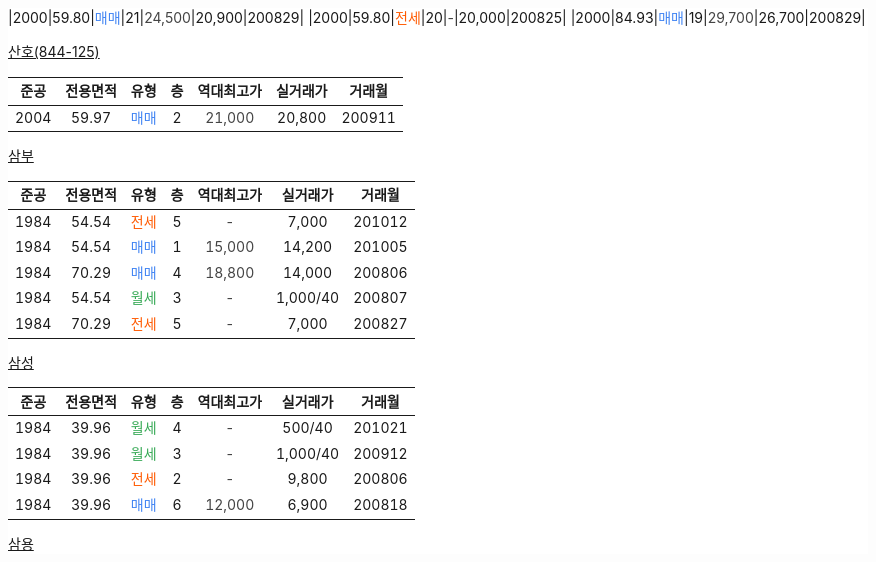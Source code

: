 |2000|59.80|<span style="color:#4285f3">매매</span>|21|<span style="color:#444444">24,500</span>|20,900|200829|
|2000|59.80|<span style="color:#ff5a00">전세</span>|20|<span style="color:#444444">-</span>|20,000|200825|
|2000|84.93|<span style="color:#4285f3">매매</span>|19|<span style="color:#444444">29,700</span>|26,700|200829|


<script async src="//pagead2.googlesyndication.com/pagead/js/adsbygoogle.js"></script>

<ins class="adsbygoogle"
     style="display:block"
     data-ad-client="ca-pub-2446590836940007"
     data-ad-slot="1659523306"
     data-ad-format="auto"
     data-full-width-responsive="true"></ins>
<script>
(adsbygoogle = window.adsbygoogle || []).push({});
</script>


[산호(844-125)](https://search.naver.com/search.naver?query=%EC%9D%B8%EC%B2%9C%EA%B4%91%EC%97%AD%EC%8B%9C+%EB%82%A8%EB%8F%99%EA%B5%AC+%EB%A7%8C%EC%88%98%EB%8F%99+%EC%82%B0%ED%98%B8%28844-125%29)

|준공|전용면적|유형|층|역대최고가|실거래가|거래월|
|:---:|:---:|:---:|:---:|:---:|:---:|:---:|
|2004|59.97|<span style="color:#4285f3">매매</span>|2|<span style="color:#444444">21,000</span>|20,800|200911|

[삼부](https://search.naver.com/search.naver?query=%EC%9D%B8%EC%B2%9C%EA%B4%91%EC%97%AD%EC%8B%9C+%EB%82%A8%EB%8F%99%EA%B5%AC+%EB%A7%8C%EC%88%98%EB%8F%99+%EC%82%BC%EB%B6%80)

|준공|전용면적|유형|층|역대최고가|실거래가|거래월|
|:---:|:---:|:---:|:---:|:---:|:---:|:---:|
|1984|54.54|<span style="color:#ff5a00">전세</span>|5|<span style="color:#444444">-</span>|7,000|201012|
|1984|54.54|<span style="color:#4285f3">매매</span>|1|<span style="color:#444444">15,000</span>|14,200|201005|
|1984|70.29|<span style="color:#4285f3">매매</span>|4|<span style="color:#444444">18,800</span>|14,000|200806|
|1984|54.54|<span style="color:#34a853">월세</span>|3|<span style="color:#444444">-</span>|1,000/40|200807|
|1984|70.29|<span style="color:#ff5a00">전세</span>|5|<span style="color:#444444">-</span>|7,000|200827|

[삼성](https://search.naver.com/search.naver?query=%EC%9D%B8%EC%B2%9C%EA%B4%91%EC%97%AD%EC%8B%9C+%EB%82%A8%EB%8F%99%EA%B5%AC+%EB%A7%8C%EC%88%98%EB%8F%99+%EC%82%BC%EC%84%B1)

|준공|전용면적|유형|층|역대최고가|실거래가|거래월|
|:---:|:---:|:---:|:---:|:---:|:---:|:---:|
|1984|39.96|<span style="color:#34a853">월세</span>|4|<span style="color:#444444">-</span>|500/40|201021|
|1984|39.96|<span style="color:#34a853">월세</span>|3|<span style="color:#444444">-</span>|1,000/40|200912|
|1984|39.96|<span style="color:#ff5a00">전세</span>|2|<span style="color:#444444">-</span>|9,800|200806|
|1984|39.96|<span style="color:#4285f3">매매</span>|6|<span style="color:#444444">12,000</span>|6,900|200818|

[삼용](https://search.naver.com/search.naver?query=%EC%9D%B8%EC%B2%9C%EA%B4%91%EC%97%AD%EC%8B%9C+%EB%82%A8%EB%8F%99%EA%B5%AC+%EB%A7%8C%EC%88%98%EB%8F%99+%EC%82%BC%EC%9A%A9)
